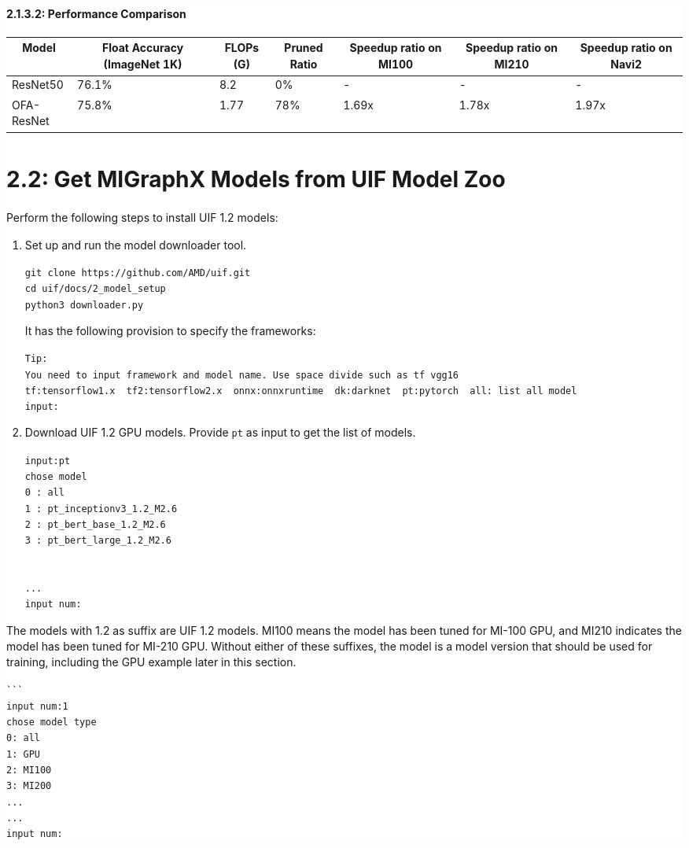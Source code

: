 #### 2.1.3.2: Performance Comparison

| Model       | Float Accuracy (ImageNet 1K) | FLOPs (G) | Pruned Ratio | Speedup ratio on MI100 | Speedup ratio on MI210 | Speedup ratio on Navi2 |
|-------------|------------------------------|-----------|--------------|------------------------|------------------------|------------------------|
| ResNet50    | 76.1%                        | 8.2       | 0%           | -                      | -                      | -                      |
| OFA-ResNet  | 75.8%                        | 1.77      | 78%          | 1.69x                  | 1.78x                  | 1.97x                  |


# 2.2: Get MIGraphX Models from UIF Model Zoo

Perform the following steps to install UIF 1.2 models:

1. Set up and run the model downloader tool.

    ```
    git clone https://github.com/AMD/uif.git
    cd uif/docs/2_model_setup
    python3 downloader.py
    ```
    It has the following provision to specify the frameworks:

    ```
    Tip:
    You need to input framework and model name. Use space divide such as tf vgg16
    tf:tensorflow1.x  tf2:tensorflow2.x  onnx:onnxruntime  dk:darknet  pt:pytorch  all: list all model
    input:
    ```
2. Download UIF 1.2 GPU models. Provide `pt` as input to get the list of models.

    ```
	input:pt
	chose model
	0 : all
    1 : pt_inceptionv3_1.2_M2.6
    2 : pt_bert_base_1.2_M2.6
    3 : pt_bert_large_1.2_M2.6
    

	...
	input num:
    ```

The models with 1.2 as suffix are UIF 1.2 models. MI100 means the model has been tuned for MI-100 GPU, and MI210 indicates the model has been tuned for MI-210 GPU.  Without either of these suffixes, the model is a model version that should be used for training, including the GPU example later in this section.

    ```
	input num:1
	chose model type
	0: all
	1: GPU
	2: MI100
	3: MI200
	...
	...
    input num:
    